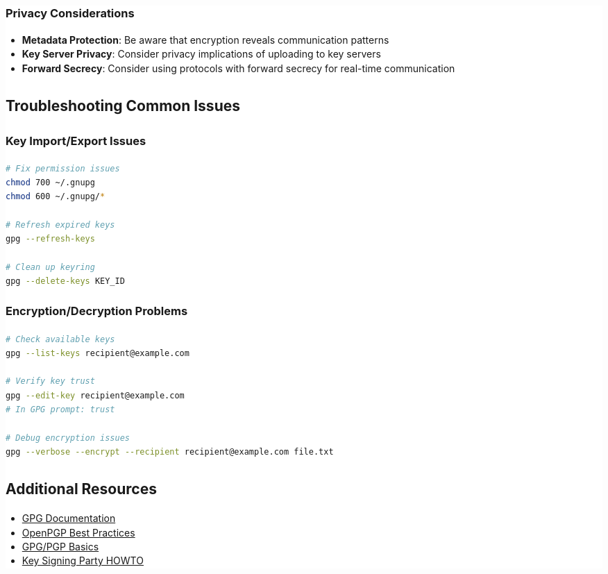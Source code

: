 ### Privacy Considerations

- **Metadata Protection**: Be aware that encryption reveals communication patterns
- **Key Server Privacy**: Consider privacy implications of uploading to key servers
- **Forward Secrecy**: Consider using protocols with forward secrecy for real-time communication

## Troubleshooting Common Issues

### Key Import/Export Issues

```bash
# Fix permission issues
chmod 700 ~/.gnupg
chmod 600 ~/.gnupg/*

# Refresh expired keys
gpg --refresh-keys

# Clean up keyring
gpg --delete-keys KEY_ID
```

### Encryption/Decryption Problems

```bash
# Check available keys
gpg --list-keys recipient@example.com

# Verify key trust
gpg --edit-key recipient@example.com
# In GPG prompt: trust

# Debug encryption issues
gpg --verbose --encrypt --recipient recipient@example.com file.txt
```

## Additional Resources

- [GPG Documentation](https://gnupg.org/documentation/)
- [OpenPGP Best Practices](https://riseup.net/en/security/message-security/openpgp/best-practices)
- [GPG/PGP Basics](https://www.gnupg.org/gph/en/manual.html)
- [Key Signing Party HOWTO](https://www.cryptnet.net/fdp/crypto/keysigning_party/en/keysigning_party.html)
